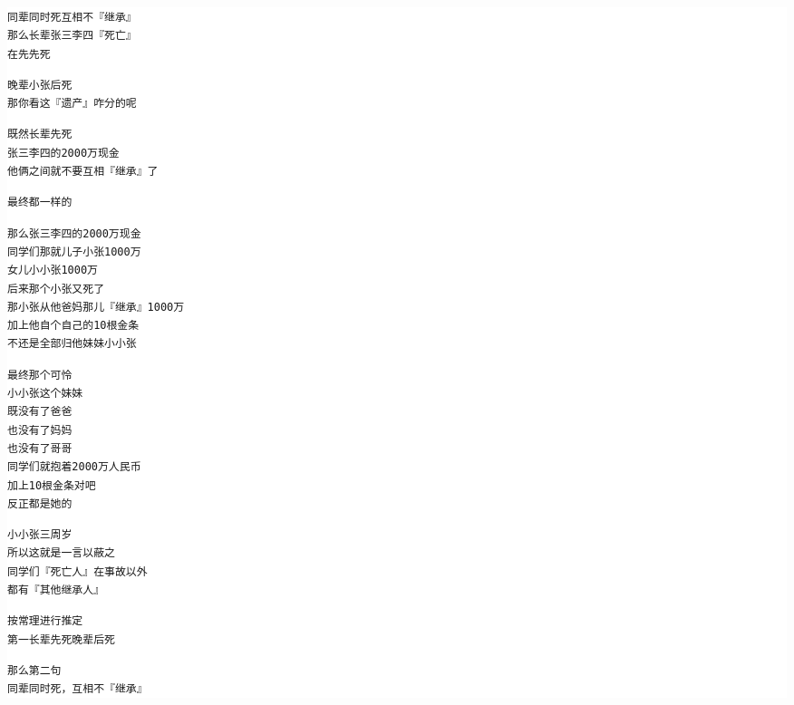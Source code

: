```text
同辈同时死互相不『继承』
那么长辈张三李四『死亡』
在先先死
```

```text
晚辈小张后死
那你看这『遗产』咋分的呢
```

```text
既然长辈先死
张三李四的2000万现金
他俩之间就不要互相『继承』了
```

```text
最终都一样的
```

```text
那么张三李四的2000万现金
同学们那就儿子小张1000万
女儿小小张1000万
后来那个小张又死了
那小张从他爸妈那儿『继承』1000万
加上他自个自己的10根金条
不还是全部归他妹妹小小张
```

```text
最终那个可怜
小小张这个妹妹
既没有了爸爸
也没有了妈妈
也没有了哥哥
同学们就抱着2000万人民币
加上10根金条对吧
反正都是她的
```

```text
小小张三周岁
所以这就是一言以蔽之
同学们『死亡人』在事故以外
都有『其他继承人』
```

```text
按常理进行推定
第一长辈先死晚辈后死
```

```text
那么第二句
同辈同时死，互相不『继承』
```
